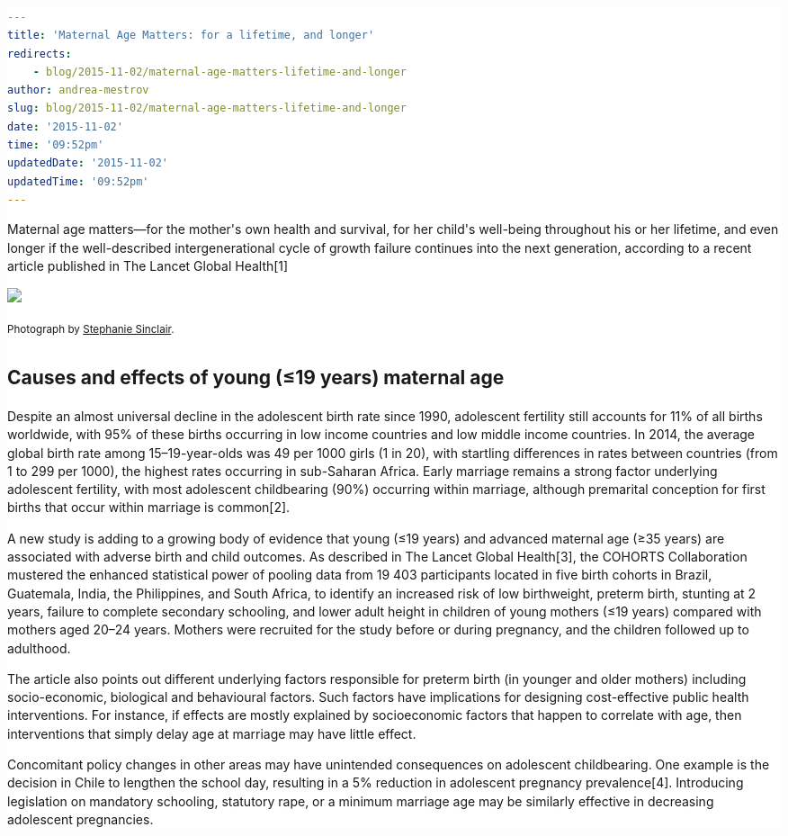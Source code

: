 ```yaml
---
title: 'Maternal Age Matters: for a lifetime, and longer'
redirects:
    - blog/2015-11-02/maternal-age-matters-lifetime-and-longer
author: andrea-mestrov
slug: blog/2015-11-02/maternal-age-matters-lifetime-and-longer
date: '2015-11-02'
time: '09:52pm'
updatedDate: '2015-11-02'
updatedTime: '09:52pm'
---
```

Maternal age matters—for the mother's own health and survival, for her child's well-being throughout his or her lifetime, and even longer if the well-described intergenerational cycle of growth failure continues into the next generation, according to a recent article published in The Lancet Global Health[1]

![](http://s.ngm.com/2011/06/child-brides/img/yemeni-child-brides-husbands-615.jpg)

<small>Photograph by [Stephanie Sinclair](http://ngm.nationalgeographic.com/2011/06/child-brides/gorney-text).</small>

## Causes and effects of young (≤19 years) maternal age

Despite an almost universal decline in the adolescent birth rate since 1990, adolescent fertility still accounts for 11% of all births worldwide, with 95% of these births occurring in low income countries and low middle income countries. In 2014, the average global birth rate among 15–19-year-olds was 49 per 1000 girls (1 in 20), with startling differences in rates between countries (from 1 to 299 per 1000), the highest rates occurring in sub-Saharan Africa. Early marriage remains a strong factor underlying adolescent fertility, with most adolescent childbearing (90%) occurring within marriage, although premarital conception for first births that occur within marriage is common[2].

A new study is adding to a growing body of evidence that young (≤19 years) and advanced maternal age (≥35 years) are associated with adverse birth and child outcomes. As described in The Lancet Global Health[3], the COHORTS Collaboration mustered the enhanced statistical power of pooling data from 19 403 participants located in five birth cohorts in Brazil, Guatemala, India, the Philippines, and South Africa, to identify an increased risk of low birthweight, preterm birth, stunting at 2 years, failure to complete secondary schooling, and lower adult height in children of young mothers (≤19 years) compared with mothers aged 20–24 years. Mothers were recruited for the study before or during pregnancy, and the children followed up to adulthood.

The article also points out different underlying factors responsible for preterm birth (in younger and older mothers) including socio-economic, biological and behavioural factors. Such factors have implications for designing cost-effective public health interventions. For instance, if effects are mostly explained by socioeconomic factors that happen to correlate with age, then interventions that simply delay age at marriage may have little effect.

Concomitant policy changes in other areas may have unintended consequences on adolescent childbearing. One example is the decision in Chile to lengthen the school day, resulting in a 5% reduction in adolescent pregnancy prevalence[4]. Introducing legislation on mandatory schooling, statutory rape, or a minimum marriage age may be similarly effective in decreasing adolescent pregnancies.

